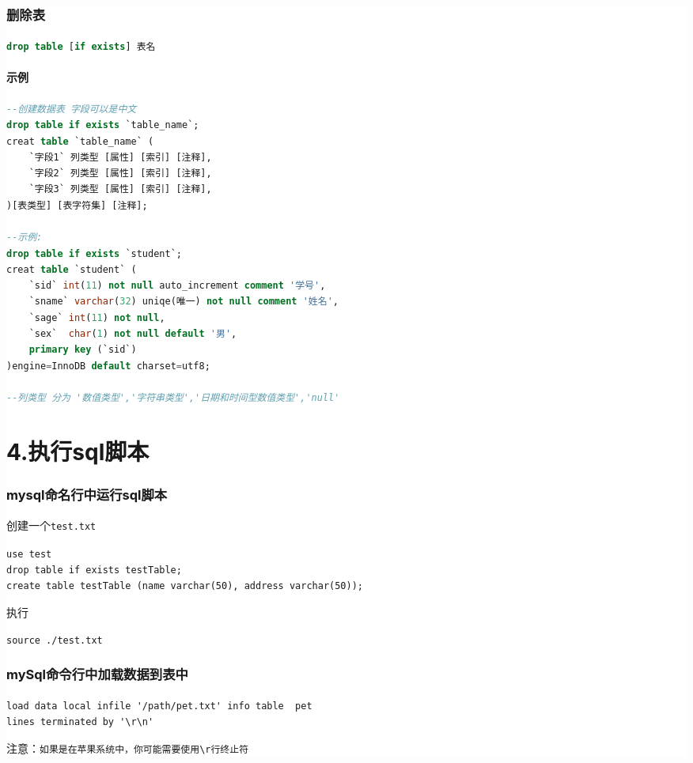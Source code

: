### 删除表

```sql
drop table [if exists] 表名
```

#### 示例

```sql
--创建数据表 字段可以是中文
drop table if exists `table_name`;
creat table `table_name` (
	`字段1` 列类型 [属性] [索引] [注释],
	`字段2` 列类型 [属性] [索引] [注释],
	`字段3` 列类型 [属性] [索引] [注释],
)[表类型] [表字符集] [注释];
		
--示例:
drop table if exists `student`;
creat table `student` (
	`sid` int(11) not null auto_increment comment '学号', 
	`sname` varchar(32) uniqe(唯一) not null comment '姓名',
	`sage` int(11) not null,
	`sex`  char(1) not null default '男',
	primary key (`sid`)
)engine=InnoDB default charset=utf8;
		
--列类型 分为 '数值类型','字符串类型','日期和时间型数值类型','null'
```

# 4.执行sql脚本

### mysql命名行中运行sql脚本

创建一个`test.txt`

```test.txt
use test 
drop table if exists testTable;
create table testTable (name varchar(50), address varchar(50));
```

执行

```
source ./test.txt
```

### mySql命令行中加载数据到表中

```
load data local infile '/path/pet.txt' info table  pet 
lines terminated by '\r\n'
```
注意：`如果是在苹果系统中，你可能需要使用\r行终止符`
